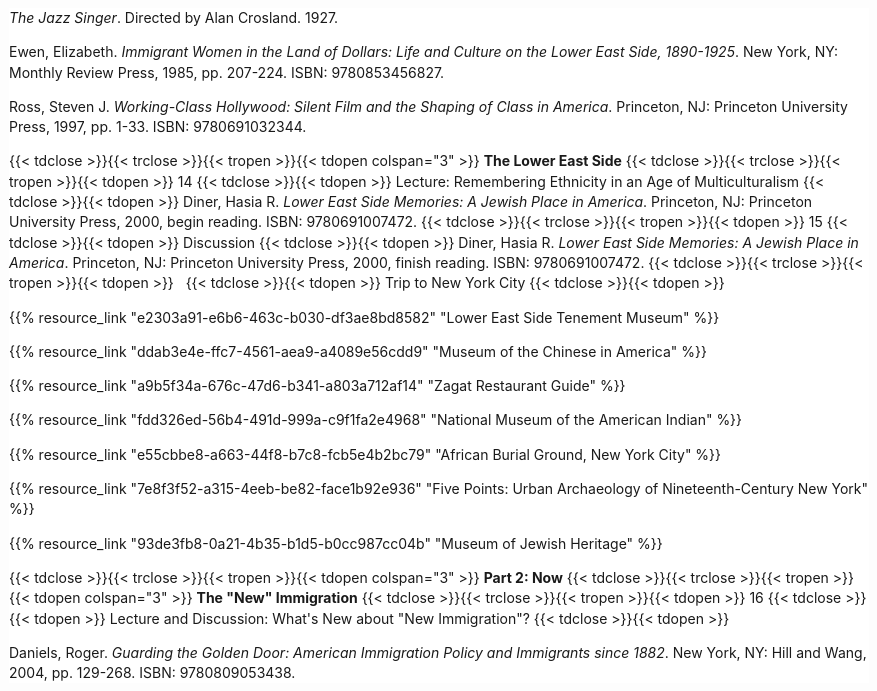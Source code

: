 *The Jazz Singer*. Directed by Alan Crosland. 1927.

Ewen, Elizabeth. *Immigrant Women in the Land of Dollars: Life and Culture on the Lower East Side, 1890-1925*. New York, NY: Monthly Review Press, 1985, pp. 207-224. ISBN: 9780853456827.

Ross, Steven J. *Working-Class Hollywood: Silent Film and the Shaping of Class in America*. Princeton, NJ: Princeton University Press, 1997, pp. 1-33. ISBN: 9780691032344.

{{< tdclose >}}{{< trclose >}}{{< tropen >}}{{< tdopen colspan="3" >}}
**The Lower East Side**
{{< tdclose >}}{{< trclose >}}{{< tropen >}}{{< tdopen >}}
14
{{< tdclose >}}{{< tdopen >}}
Lecture: Remembering Ethnicity in an Age of Multiculturalism
{{< tdclose >}}{{< tdopen >}}
Diner, Hasia R. *Lower East Side Memories: A Jewish Place in America*. Princeton, NJ: Princeton University Press, 2000, begin reading. ISBN: 9780691007472.
{{< tdclose >}}{{< trclose >}}{{< tropen >}}{{< tdopen >}}
15
{{< tdclose >}}{{< tdopen >}}
Discussion
{{< tdclose >}}{{< tdopen >}}
Diner, Hasia R. *Lower East Side Memories: A Jewish Place in America*. Princeton, NJ: Princeton University Press, 2000, finish reading. ISBN: 9780691007472.
{{< tdclose >}}{{< trclose >}}{{< tropen >}}{{< tdopen >}}
 
{{< tdclose >}}{{< tdopen >}}
Trip to New York City
{{< tdclose >}}{{< tdopen >}}

{{% resource_link "e2303a91-e6b6-463c-b030-df3ae8bd8582" "Lower East Side Tenement Museum" %}}

{{% resource_link "ddab3e4e-ffc7-4561-aea9-a4089e56cdd9" "Museum of the Chinese in America" %}}

{{% resource_link "a9b5f34a-676c-47d6-b341-a803a712af14" "Zagat Restaurant Guide" %}}

{{% resource_link "fdd326ed-56b4-491d-999a-c9f1fa2e4968" "National Museum of the American Indian" %}}

{{% resource_link "e55cbbe8-a663-44f8-b7c8-fcb5e4b2bc79" "African Burial Ground, New York City" %}}

{{% resource_link "7e8f3f52-a315-4eeb-be82-face1b92e936" "Five Points: Urban Archaeology of Nineteenth-Century New York" %}}

{{% resource_link "93de3fb8-0a21-4b35-b1d5-b0cc987cc04b" "Museum of Jewish Heritage" %}}

{{< tdclose >}}{{< trclose >}}{{< tropen >}}{{< tdopen colspan="3" >}}
**Part 2: Now**
{{< tdclose >}}{{< trclose >}}{{< tropen >}}{{< tdopen colspan="3" >}}
**The "New" Immigration**
{{< tdclose >}}{{< trclose >}}{{< tropen >}}{{< tdopen >}}
16
{{< tdclose >}}{{< tdopen >}}
Lecture and Discussion: What's New about "New Immigration"?
{{< tdclose >}}{{< tdopen >}}

Daniels, Roger. *Guarding the Golden Door: American Immigration Policy and Immigrants since 1882*. New York, NY: Hill and Wang, 2004, pp. 129-268. ISBN: 9780809053438.
